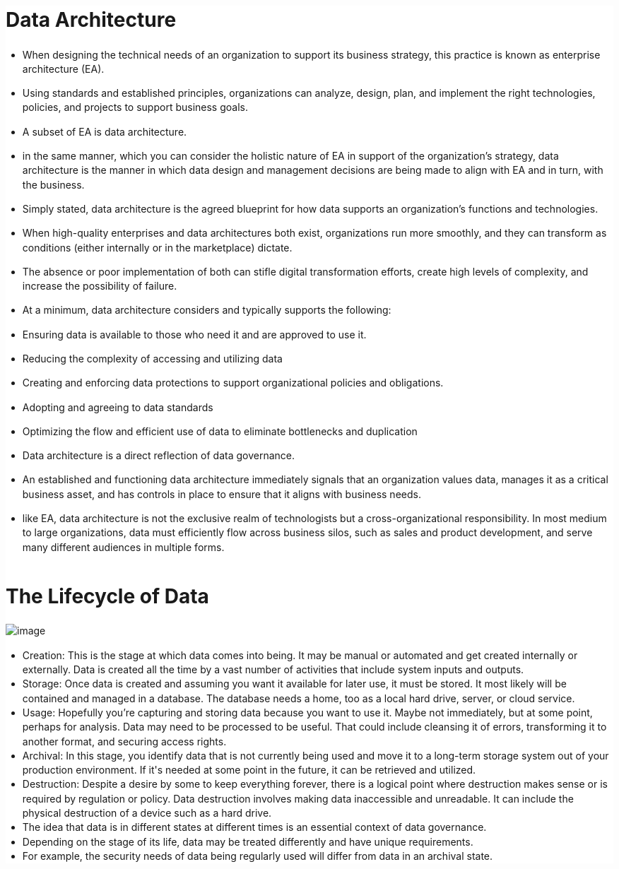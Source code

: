 # Data Architecture
* When designing the technical needs of an organization to support its business strategy, this practice is known as enterprise architecture (EA).
* Using standards and established principles, organizations can analyze, design, plan, and implement the right technologies, policies, and projects to support business goals.
* A subset of EA is data architecture.
* in the same manner, which you can consider the holistic nature of EA in support of the organization’s strategy, data architecture is the manner in which data design and management decisions are being made to align with EA and in turn, with the business.
* Simply stated, data architecture is the agreed blueprint for how data supports an organization’s functions and technologies.
* When high-quality enterprises and data architectures both exist, organizations run more smoothly, and they can transform as conditions (either internally or in the marketplace) dictate.
* The absence or poor implementation of both can stifle digital transformation efforts, create high levels of complexity, and increase the possibility of failure.

* At a minimum, data architecture considers and typically supports the following:
* Ensuring data is available to those who need it and are approved to use it.
* Reducing the complexity of accessing and utilizing data
* Creating and enforcing data protections to support organizational policies and obligations.
* Adopting and agreeing to data standards
* Optimizing the flow and efficient use of data to eliminate bottlenecks and duplication
* Data architecture is a direct reflection of data governance.
*  An established and functioning data architecture immediately signals that an organization values data, manages it as a critical business asset, and has controls in place to ensure that it aligns with business needs.
* like EA, data architecture is not the exclusive realm of technologists but a cross-organizational responsibility. In most medium to large organizations, data must efficiently flow across business silos, such as sales and product development, and serve many different audiences in multiple forms.

# The Lifecycle of Data

![image](https://github.com/ZiyandaPetela/DATA-GOVERNANCE/assets/123364433/445ff53e-3bd3-4774-9555-326f24adbeef)

* Creation:  This is the stage at which data comes into being. It may be manual or automated and get created internally or externally. Data is created all the time by a vast number of activities that include system inputs and outputs.
* Storage:  Once data is created and assuming you want it available for later use, it must be stored. It most likely will be contained and managed in a database. The database needs a home, too as a local hard drive, server, or cloud service.
* Usage:  Hopefully you’re capturing and storing data because you want to use it. Maybe not immediately, but at some point, perhaps for analysis. Data may need to be processed to be useful. That could include cleansing it of errors, transforming it to another format, and securing access rights.
* Archival:  In this stage, you identify data that is not currently being used and move it to a long-term storage system out of your production environment. If it's needed at some point in the future, it can be retrieved and utilized.
* Destruction:  Despite a desire by some to keep everything forever, there is a logical point where destruction makes sense or is required by regulation or policy. Data destruction involves making data inaccessible and unreadable. It can include the physical destruction of a device such as a hard drive.
* The idea that data is in different states at different times is an essential context of data governance.
*  Depending on the stage of its life, data may be treated differently and have unique requirements.
*  For example, the security needs of data being regularly used will differ from data in an archival state.
